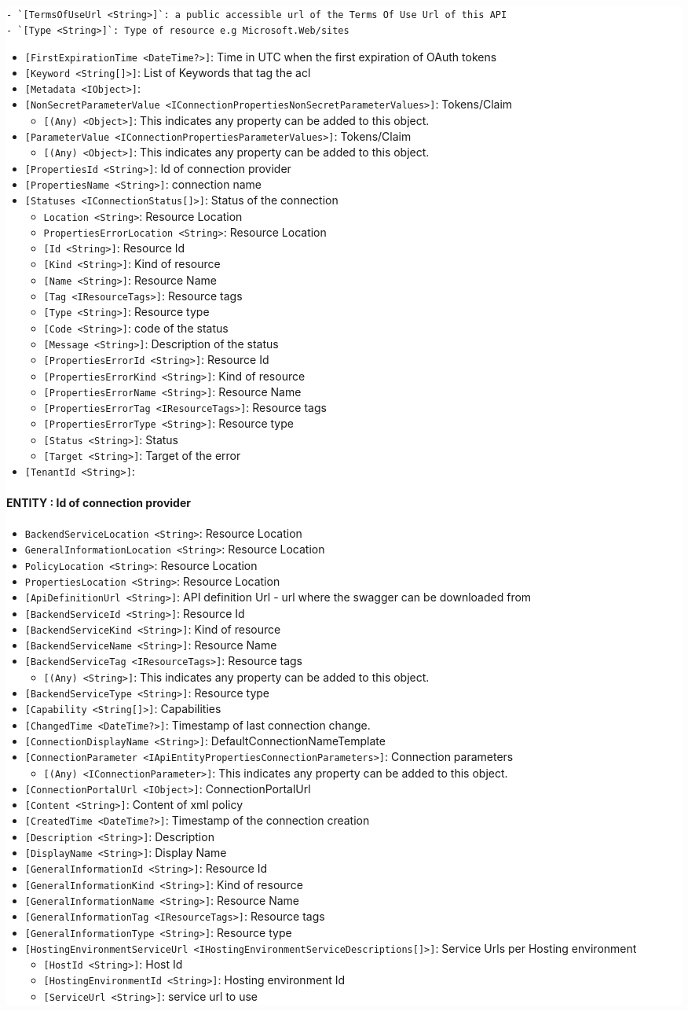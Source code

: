     - `[TermsOfUseUrl <String>]`: a public accessible url of the Terms Of Use Url of this API
    - `[Type <String>]`: Type of resource e.g Microsoft.Web/sites
  - `[FirstExpirationTime <DateTime?>]`: Time in UTC when the first expiration of OAuth tokens
  - `[Keyword <String[]>]`: List of Keywords that tag the acl
  - `[Metadata <IObject>]`: 
  - `[NonSecretParameterValue <IConnectionPropertiesNonSecretParameterValues>]`: Tokens/Claim
    - `[(Any) <Object>]`: This indicates any property can be added to this object.
  - `[ParameterValue <IConnectionPropertiesParameterValues>]`: Tokens/Claim
    - `[(Any) <Object>]`: This indicates any property can be added to this object.
  - `[PropertiesId <String>]`: Id of connection provider
  - `[PropertiesName <String>]`: connection name
  - `[Statuses <IConnectionStatus[]>]`: Status of the connection
    - `Location <String>`: Resource Location
    - `PropertiesErrorLocation <String>`: Resource Location
    - `[Id <String>]`: Resource Id
    - `[Kind <String>]`: Kind of resource
    - `[Name <String>]`: Resource Name
    - `[Tag <IResourceTags>]`: Resource tags
    - `[Type <String>]`: Resource type
    - `[Code <String>]`: code of the status
    - `[Message <String>]`: Description of the status
    - `[PropertiesErrorId <String>]`: Resource Id
    - `[PropertiesErrorKind <String>]`: Kind of resource
    - `[PropertiesErrorName <String>]`: Resource Name
    - `[PropertiesErrorTag <IResourceTags>]`: Resource tags
    - `[PropertiesErrorType <String>]`: Resource type
    - `[Status <String>]`: Status
    - `[Target <String>]`: Target of the error
  - `[TenantId <String>]`: 

#### ENTITY <IResponseMessageEnvelopeApiEntity>: Id of connection provider
  - `BackendServiceLocation <String>`: Resource Location
  - `GeneralInformationLocation <String>`: Resource Location
  - `PolicyLocation <String>`: Resource Location
  - `PropertiesLocation <String>`: Resource Location
  - `[ApiDefinitionUrl <String>]`: API definition Url - url where the swagger can be downloaded from
  - `[BackendServiceId <String>]`: Resource Id
  - `[BackendServiceKind <String>]`: Kind of resource
  - `[BackendServiceName <String>]`: Resource Name
  - `[BackendServiceTag <IResourceTags>]`: Resource tags
    - `[(Any) <String>]`: This indicates any property can be added to this object.
  - `[BackendServiceType <String>]`: Resource type
  - `[Capability <String[]>]`: Capabilities
  - `[ChangedTime <DateTime?>]`: Timestamp of last connection change.
  - `[ConnectionDisplayName <String>]`: DefaultConnectionNameTemplate
  - `[ConnectionParameter <IApiEntityPropertiesConnectionParameters>]`: Connection parameters
    - `[(Any) <IConnectionParameter>]`: This indicates any property can be added to this object.
  - `[ConnectionPortalUrl <IObject>]`: ConnectionPortalUrl
  - `[Content <String>]`: Content of xml policy
  - `[CreatedTime <DateTime?>]`: Timestamp of the connection creation
  - `[Description <String>]`: Description
  - `[DisplayName <String>]`: Display Name
  - `[GeneralInformationId <String>]`: Resource Id
  - `[GeneralInformationKind <String>]`: Kind of resource
  - `[GeneralInformationName <String>]`: Resource Name
  - `[GeneralInformationTag <IResourceTags>]`: Resource tags
  - `[GeneralInformationType <String>]`: Resource type
  - `[HostingEnvironmentServiceUrl <IHostingEnvironmentServiceDescriptions[]>]`: Service Urls per Hosting environment
    - `[HostId <String>]`: Host Id
    - `[HostingEnvironmentId <String>]`: Hosting environment Id
    - `[ServiceUrl <String>]`: service url to use
